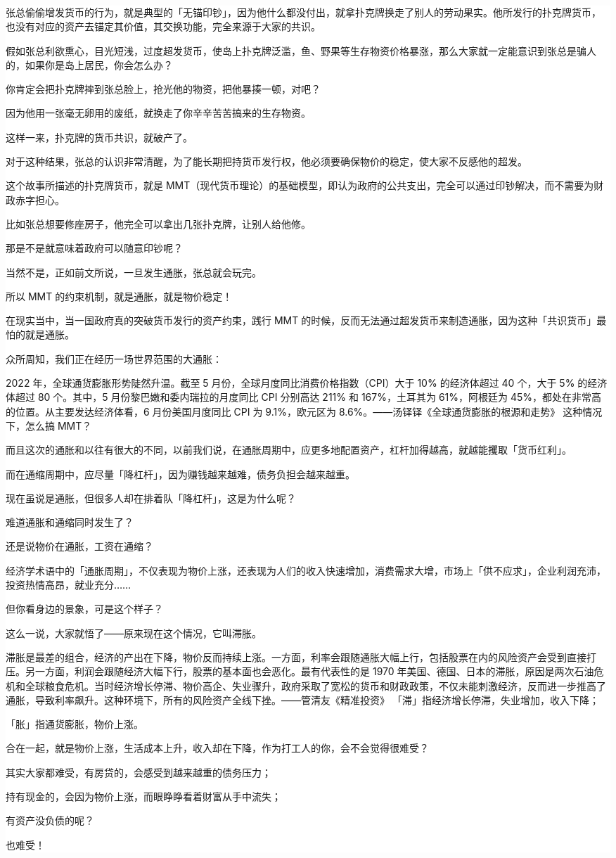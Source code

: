 张总偷偷增发货币的行为，就是典型的「无锚印钞」，因为他什么都没付出，就拿扑克牌换走了别人的劳动果实。他所发行的扑克牌货币，也没有对应的资产去锚定其价值，其交换功能，完全来源于大家的共识。

假如张总利欲熏心，目光短浅，过度超发货币，使岛上扑克牌泛滥，鱼、野果等生存物资价格暴涨，那么大家就一定能意识到张总是骗人的，如果你是岛上居民，你会怎么办？

你肯定会把扑克牌摔到张总脸上，抢光他的物资，把他暴揍一顿，对吧？

因为他用一张毫无卵用的废纸，就换走了你辛辛苦苦搞来的生存物资。

这样一来，扑克牌的货币共识，就破产了。

对于这种结果，张总的认识非常清醒，为了能长期把持货币发行权，他必须要确保物价的稳定，使大家不反感他的超发。

这个故事所描述的扑克牌货币，就是 MMT（现代货币理论）的基础模型，即认为政府的公共支出，完全可以通过印钞解决，而不需要为财政赤字担心。

比如张总想要修座房子，他完全可以拿出几张扑克牌，让别人给他修。

那是不是就意味着政府可以随意印钞呢？

当然不是，正如前文所说，一旦发生通胀，张总就会玩完。

所以 MMT 的约束机制，就是通胀，就是物价稳定！

在现实当中，当一国政府真的突破货币发行的资产约束，践行 MMT 的时候，反而无法通过超发货币来制造通胀，因为这种「共识货币」最怕的就是通胀。

众所周知，我们正在经历一场世界范围的大通胀：

2022 年，全球通货膨胀形势陡然升温。截至 5 月份，全球月度同比消费价格指数（CPI）大于 10% 的经济体超过 40 个，大于 5% 的经济体超过 80 个。其中，5 月份黎巴嫩和委内瑞拉的月度同比 CPI 分别高达 211% 和 167%，土耳其为 61%，阿根廷为 45%，都处在非常高的位置。从主要发达经济体看，6 月份美国月度同比 CPI 为 9.1%，欧元区为 8.6%。——汤铎铎《全球通货膨胀的根源和走势》
这种情况下，怎么搞 MMT？

而且这次的通胀和以往有很大的不同，以前我们说，在通胀周期中，应更多地配置资产，杠杆加得越高，就越能攫取「货币红利」。

而在通缩周期中，应尽量「降杠杆」，因为赚钱越来越难，债务负担会越来越重。

现在虽说是通胀，但很多人却在排着队「降杠杆」，这是为什么呢？

难道通胀和通缩同时发生了？

还是说物价在通胀，工资在通缩？

经济学术语中的「通胀周期」，不仅表现为物价上涨，还表现为人们的收入快速增加，消费需求大增，市场上「供不应求」，企业利润充沛，投资热情高昂，就业充分……

但你看身边的景象，可是这个样子？

这么一说，大家就悟了——原来现在这个情况，它叫滞胀。

滞胀是最差的组合，经济的产出在下降，物价反而持续上涨。一方面，利率会跟随通胀大幅上行，包括股票在内的风险资产会受到直接打压。另一方面，利润会跟随经济大幅下行，股票的基本面也会恶化。最有代表性的是 1970 年美国、德国、日本的滞胀，原因是两次石油危机和全球粮食危机。当时经济增长停滞、物价高企、失业骤升，政府采取了宽松的货币和财政政策，不仅未能刺激经济，反而进一步推高了通胀，导致利率飙升。这种环境下，所有的风险资产全线下挫。——管清友《精准投资》
「滞」指经济增长停滞，失业增加，收入下降；

「胀」指通货膨胀，物价上涨。

合在一起，就是物价上涨，生活成本上升，收入却在下降，作为打工人的你，会不会觉得很难受？

其实大家都难受，有房贷的，会感受到越来越重的债务压力；

持有现金的，会因为物价上涨，而眼睁睁看着财富从手中流失；

有资产没负债的呢？

也难受！
